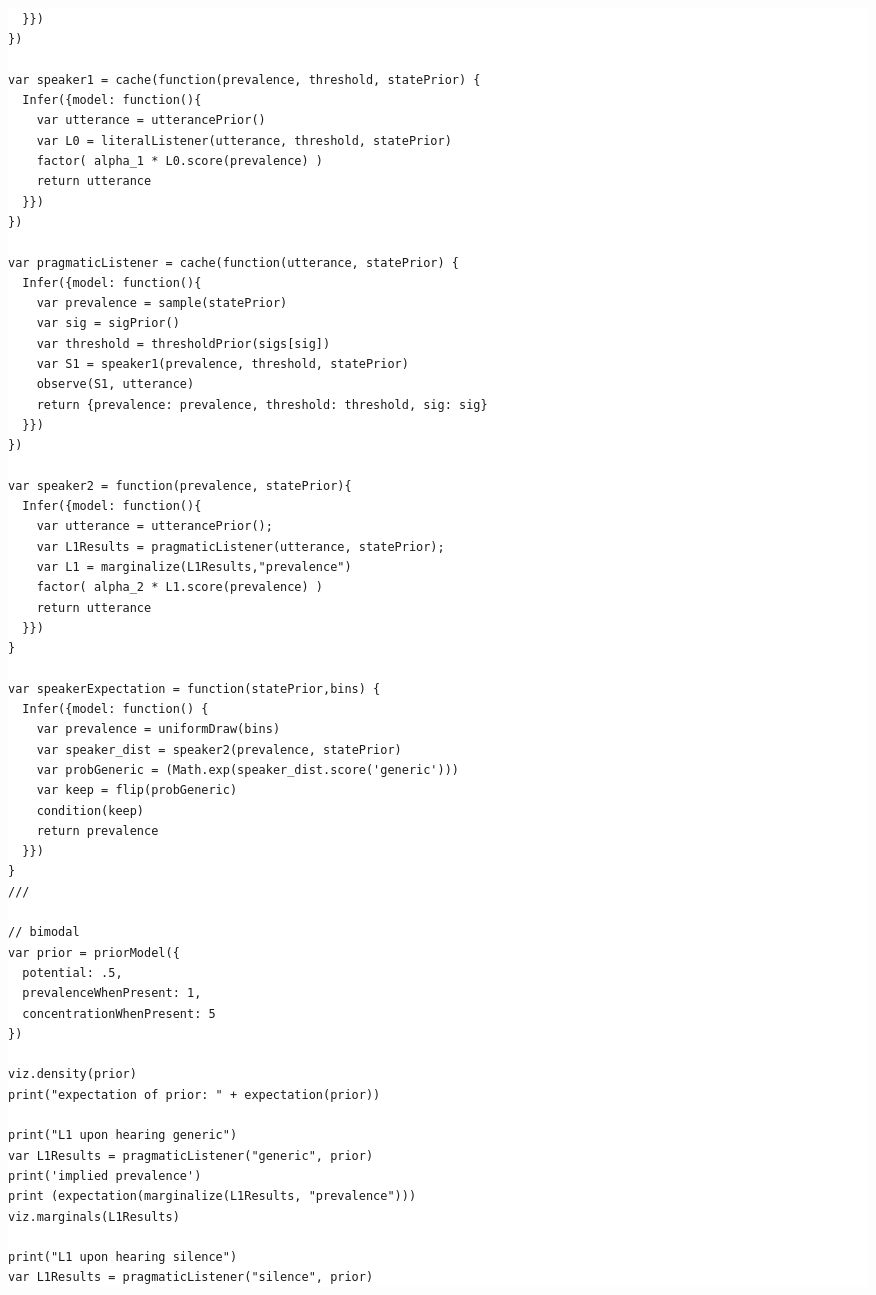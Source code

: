 ~~~~
  }})
})

var speaker1 = cache(function(prevalence, threshold, statePrior) {
  Infer({model: function(){
    var utterance = utterancePrior()
    var L0 = literalListener(utterance, threshold, statePrior)
    factor( alpha_1 * L0.score(prevalence) )
    return utterance
  }})
})

var pragmaticListener = cache(function(utterance, statePrior) {
  Infer({model: function(){
    var prevalence = sample(statePrior)
    var sig = sigPrior()
    var threshold = thresholdPrior(sigs[sig])
    var S1 = speaker1(prevalence, threshold, statePrior)
    observe(S1, utterance)
    return {prevalence: prevalence, threshold: threshold, sig: sig}
  }})
})

var speaker2 = function(prevalence, statePrior){
  Infer({model: function(){
    var utterance = utterancePrior();
    var L1Results = pragmaticListener(utterance, statePrior);
    var L1 = marginalize(L1Results,"prevalence")
    factor( alpha_2 * L1.score(prevalence) )
    return utterance
  }})
}

var speakerExpectation = function(statePrior,bins) {
  Infer({model: function() {
    var prevalence = uniformDraw(bins)
    var speaker_dist = speaker2(prevalence, statePrior)
    var probGeneric = (Math.exp(speaker_dist.score('generic')))
    var keep = flip(probGeneric)
    condition(keep)
    return prevalence
  }})
}
///

// bimodal
var prior = priorModel({
  potential: .5,
  prevalenceWhenPresent: 1,
  concentrationWhenPresent: 5
})

viz.density(prior)
print("expectation of prior: " + expectation(prior))

print("L1 upon hearing generic")
var L1Results = pragmaticListener("generic", prior)
print('implied prevalence')
print (expectation(marginalize(L1Results, "prevalence")))
viz.marginals(L1Results)

print("L1 upon hearing silence")
var L1Results = pragmaticListener("silence", prior)
~~~~